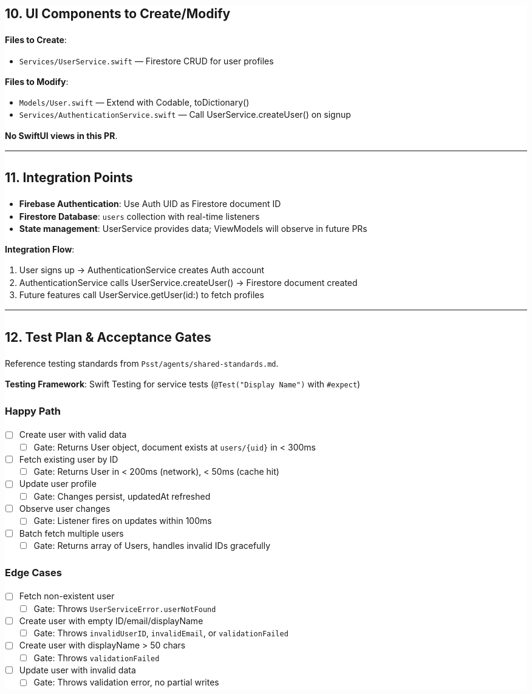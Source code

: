 ## 10. UI Components to Create/Modify

**Files to Create**:
- `Services/UserService.swift` — Firestore CRUD for user profiles

**Files to Modify**:
- `Models/User.swift` — Extend with Codable, toDictionary()
- `Services/AuthenticationService.swift` — Call UserService.createUser() on signup

**No SwiftUI views in this PR**.

---

## 11. Integration Points

- **Firebase Authentication**: Use Auth UID as Firestore document ID
- **Firestore Database**: `users` collection with real-time listeners
- **State management**: UserService provides data; ViewModels will observe in future PRs

**Integration Flow**:
1. User signs up → AuthenticationService creates Auth account
2. AuthenticationService calls UserService.createUser() → Firestore document created
3. Future features call UserService.getUser(id:) to fetch profiles

---

## 12. Test Plan & Acceptance Gates

Reference testing standards from `Psst/agents/shared-standards.md`.

**Testing Framework**: Swift Testing for service tests (`@Test("Display Name")` with `#expect`)

### Happy Path
- [ ] Create user with valid data
  - [ ] Gate: Returns User object, document exists at `users/{uid}` in < 300ms
- [ ] Fetch existing user by ID
  - [ ] Gate: Returns User in < 200ms (network), < 50ms (cache hit)
- [ ] Update user profile
  - [ ] Gate: Changes persist, updatedAt refreshed
- [ ] Observe user changes
  - [ ] Gate: Listener fires on updates within 100ms
- [ ] Batch fetch multiple users
  - [ ] Gate: Returns array of Users, handles invalid IDs gracefully

### Edge Cases
- [ ] Fetch non-existent user
  - [ ] Gate: Throws `UserServiceError.userNotFound`
- [ ] Create user with empty ID/email/displayName
  - [ ] Gate: Throws `invalidUserID`, `invalidEmail`, or `validationFailed`
- [ ] Create user with displayName > 50 chars
  - [ ] Gate: Throws `validationFailed`
- [ ] Update user with invalid data
  - [ ] Gate: Throws validation error, no partial writes
